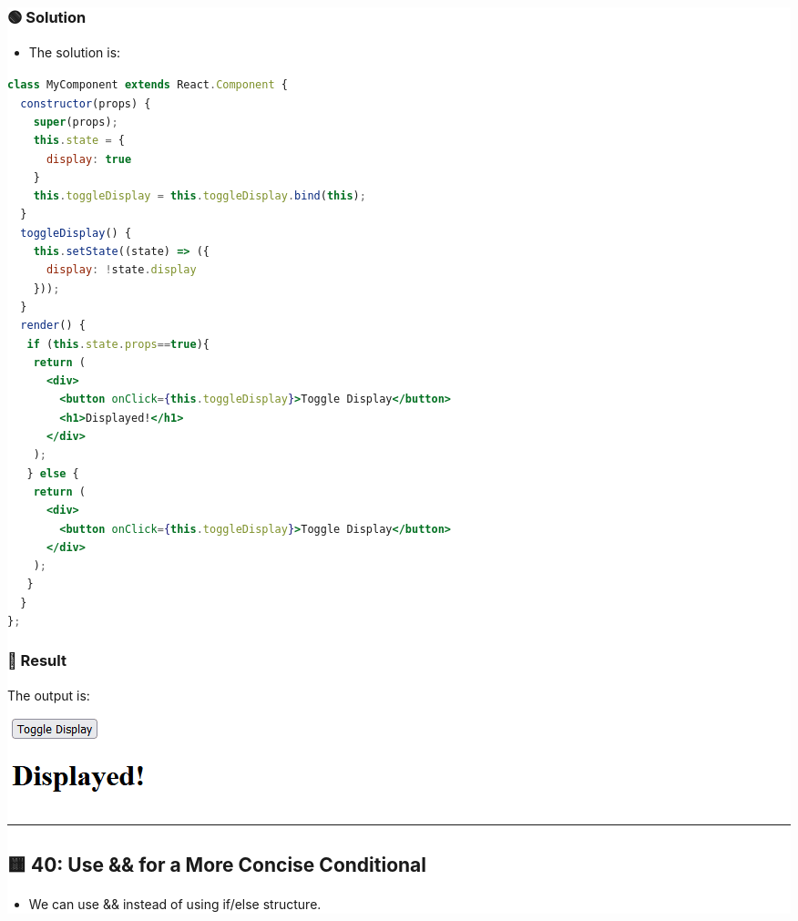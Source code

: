 <h3 class="solution"> 🟢 Solution </h3>

- The solution is:

```jsx
class MyComponent extends React.Component {
  constructor(props) {
    super(props);
    this.state = {
      display: true
    }
    this.toggleDisplay = this.toggleDisplay.bind(this);
  }
  toggleDisplay() {
    this.setState((state) => ({
      display: !state.display
    }));
  }
  render() {
   if (this.state.props==true){
    return (
      <div>
        <button onClick={this.toggleDisplay}>Toggle Display</button>
        <h1>Displayed!</h1>
      </div>
    );
   } else {
    return (
      <div>
        <button onClick={this.toggleDisplay}>Toggle Display</button>
      </div>
    );
   }
  }
};
```

<h3 class="result"> 🔵 Result</h3>

The output is:

<img src="screenshots/step-39.gif">

<hr>

## 🟨 40: Use && for a More Concise Conditional

- We can use && instead of using if/else structure.
